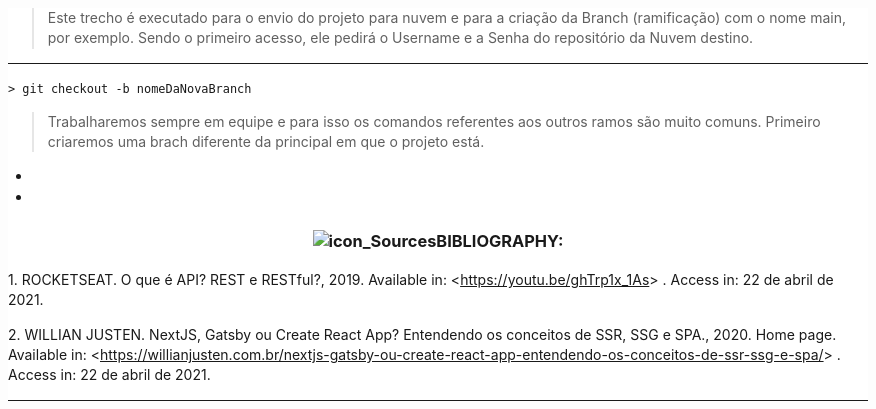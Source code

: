 > Este trecho é executado para o envio do projeto para nuvem e para a criação da Branch (ramificação) com o nome main, por exemplo. Sendo o primeiro acesso, ele pedirá o Username e a Senha do repositório da Nuvem destino.


<hr>

```
> git checkout -b nomeDaNovaBranch
```


> Trabalharemos sempre em equipe e para isso os comandos referentes aos outros ramos são muito comuns. Primeiro criaremos uma brach diferente da principal em que o projeto está.











<ul>
  
<li>

</li>


<li>
  
</li>

</ul>








<h3 align="center"><img  alt="icon_Sources"  width="35" height="35" src="https://user-images.githubusercontent.com/59892368/106905459-11f3e680-66db-11eb-9c4d-6b45c1cb8c16.png"></img>BIBLIOGRAPHY:</h3>

<p > 1. ROCKETSEAT. O que é API? REST e RESTful?, 2019. Available in: <<a href="https://youtu.be/ghTrp1x_1As">https://youtu.be/ghTrp1x_1As</a>> . Access in: 22 de abril de 2021.   </p>

<p > 2. WILLIAN JUSTEN. NextJS, Gatsby ou Create React App? Entendendo os conceitos de SSR, SSG e SPA., 2020. Home page. Available in: <<a href="https://willianjusten.com.br/nextjs-gatsby-ou-create-react-app-entendendo-os-conceitos-de-ssr-ssg-e-spa/">https://willianjusten.com.br/nextjs-gatsby-ou-create-react-app-entendendo-os-conceitos-de-ssr-ssg-e-spa/</a>> . Access in: 22 de abril de 2021.   </p>

<hr>



